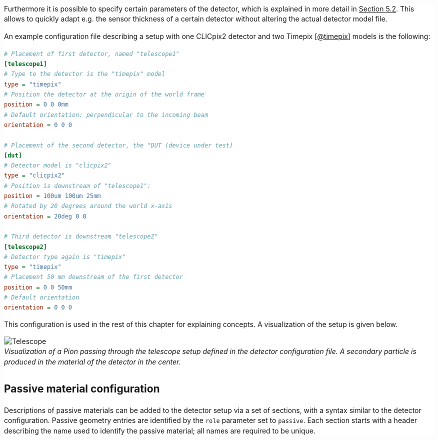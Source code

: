 Furthermore it is possible to specify certain parameters of the detector, which is explained in more detail in
[Section 5.2](../05_geometry_detectors/02_models.md). This allows to quickly adapt e.g. the sensor
thickness of a certain detector without altering the actual detector model file.

An example configuration file describing a setup with one CLICpix2 detector and two Timepix \[[@timepix]\] models is the
following:

```ini
# Placement of first detector, named "telescope1"
[telescope1]
# Type to the detector is the "timepix" model
type = "timepix"
# Position the detector at the origin of the world frame
position = 0 0 0mm
# Default orientation: perpendicular to the incoming beam
orientation = 0 0 0

# Placement of the second detector, the "DUT (device under test)
[dut]
# Detector model is "clicpix2"
type = "clicpix2"
# Position is downstream of "telescope1":
position = 100um 100um 25mm
# Rotated by 20 degrees around the world x-axis
orientation = 20deg 0 0

# Third detector is downstream "telescope2"
[telescope2]
# Detector type again is "timepix"
type = "timepix"
# Placement 50 mm downstream of the first detector
position = 0 0 50mm
# Default orientation
orientation = 0 0 0
```

This configuration is used in the rest of this chapter for explaining concepts. A visualization of the setup is given below.

![Telescope](./telescope.png)\
*Visualization of a Pion passing through the telescope setup defined in the detector configuration file. A secondary particle
is produced in the material of the detector in the center.*

## Passive material configuration

Descriptions of passive materials can be added to the detector setup via a set of sections, with a syntax similar to the
detector configuration. Passive geometry entries are identified by the `role` parameter set to `passive`. Each section starts
with a header describing the name used to identify the passive material; all names are required to be unique.


[@timepix]: https://doi.org/10.1016/j.nima.2007.08.079